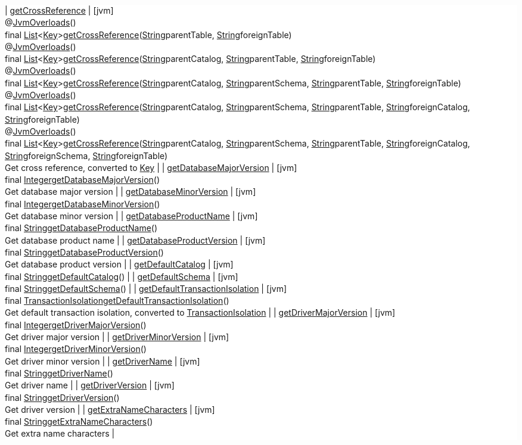| [getCrossReference](get-cross-reference.md) | [jvm]<br>@[JvmOverloads](https://kotlinlang.org/api/latest/jvm/stdlib/kotlin.jvm/-jvm-overloads/index.html)()<br>final [List](https://docs.oracle.com/javase/8/docs/api/java/util/List.html)&lt;[Key](../-key/index.md)&gt;[getCrossReference](get-cross-reference.md)([String](https://docs.oracle.com/javase/8/docs/api/java/lang/String.html)parentTable, [String](https://docs.oracle.com/javase/8/docs/api/java/lang/String.html)foreignTable)<br>@[JvmOverloads](https://kotlinlang.org/api/latest/jvm/stdlib/kotlin.jvm/-jvm-overloads/index.html)()<br>final [List](https://docs.oracle.com/javase/8/docs/api/java/util/List.html)&lt;[Key](../-key/index.md)&gt;[getCrossReference](get-cross-reference.md)([String](https://docs.oracle.com/javase/8/docs/api/java/lang/String.html)parentCatalog, [String](https://docs.oracle.com/javase/8/docs/api/java/lang/String.html)parentTable, [String](https://docs.oracle.com/javase/8/docs/api/java/lang/String.html)foreignTable)<br>@[JvmOverloads](https://kotlinlang.org/api/latest/jvm/stdlib/kotlin.jvm/-jvm-overloads/index.html)()<br>final [List](https://docs.oracle.com/javase/8/docs/api/java/util/List.html)&lt;[Key](../-key/index.md)&gt;[getCrossReference](get-cross-reference.md)([String](https://docs.oracle.com/javase/8/docs/api/java/lang/String.html)parentCatalog, [String](https://docs.oracle.com/javase/8/docs/api/java/lang/String.html)parentSchema, [String](https://docs.oracle.com/javase/8/docs/api/java/lang/String.html)parentTable, [String](https://docs.oracle.com/javase/8/docs/api/java/lang/String.html)foreignTable)<br>@[JvmOverloads](https://kotlinlang.org/api/latest/jvm/stdlib/kotlin.jvm/-jvm-overloads/index.html)()<br>final [List](https://docs.oracle.com/javase/8/docs/api/java/util/List.html)&lt;[Key](../-key/index.md)&gt;[getCrossReference](get-cross-reference.md)([String](https://docs.oracle.com/javase/8/docs/api/java/lang/String.html)parentCatalog, [String](https://docs.oracle.com/javase/8/docs/api/java/lang/String.html)parentSchema, [String](https://docs.oracle.com/javase/8/docs/api/java/lang/String.html)parentTable, [String](https://docs.oracle.com/javase/8/docs/api/java/lang/String.html)foreignCatalog, [String](https://docs.oracle.com/javase/8/docs/api/java/lang/String.html)foreignTable)<br>@[JvmOverloads](https://kotlinlang.org/api/latest/jvm/stdlib/kotlin.jvm/-jvm-overloads/index.html)()<br>final [List](https://docs.oracle.com/javase/8/docs/api/java/util/List.html)&lt;[Key](../-key/index.md)&gt;[getCrossReference](get-cross-reference.md)([String](https://docs.oracle.com/javase/8/docs/api/java/lang/String.html)parentCatalog, [String](https://docs.oracle.com/javase/8/docs/api/java/lang/String.html)parentSchema, [String](https://docs.oracle.com/javase/8/docs/api/java/lang/String.html)parentTable, [String](https://docs.oracle.com/javase/8/docs/api/java/lang/String.html)foreignCatalog, [String](https://docs.oracle.com/javase/8/docs/api/java/lang/String.html)foreignSchema, [String](https://docs.oracle.com/javase/8/docs/api/java/lang/String.html)foreignTable)<br>Get cross reference, converted to [Key](../-key/index.md) |
| [getDatabaseMajorVersion](get-database-major-version.md) | [jvm]<br>final [Integer](https://docs.oracle.com/javase/8/docs/api/java/lang/Integer.html)[getDatabaseMajorVersion](get-database-major-version.md)()<br>Get database major version |
| [getDatabaseMinorVersion](get-database-minor-version.md) | [jvm]<br>final [Integer](https://docs.oracle.com/javase/8/docs/api/java/lang/Integer.html)[getDatabaseMinorVersion](get-database-minor-version.md)()<br>Get database minor version |
| [getDatabaseProductName](get-database-product-name.md) | [jvm]<br>final [String](https://docs.oracle.com/javase/8/docs/api/java/lang/String.html)[getDatabaseProductName](get-database-product-name.md)()<br>Get database product name |
| [getDatabaseProductVersion](get-database-product-version.md) | [jvm]<br>final [String](https://docs.oracle.com/javase/8/docs/api/java/lang/String.html)[getDatabaseProductVersion](get-database-product-version.md)()<br>Get database product version |
| [getDefaultCatalog](get-default-catalog.md) | [jvm]<br>final [String](https://docs.oracle.com/javase/8/docs/api/java/lang/String.html)[getDefaultCatalog](get-default-catalog.md)() |
| [getDefaultSchema](get-default-schema.md) | [jvm]<br>final [String](https://docs.oracle.com/javase/8/docs/api/java/lang/String.html)[getDefaultSchema](get-default-schema.md)() |
| [getDefaultTransactionIsolation](get-default-transaction-isolation.md) | [jvm]<br>final [TransactionIsolation](../-transaction-isolation/index.md)[getDefaultTransactionIsolation](get-default-transaction-isolation.md)()<br>Get default transaction isolation, converted to [TransactionIsolation](../-transaction-isolation/index.md) |
| [getDriverMajorVersion](get-driver-major-version.md) | [jvm]<br>final [Integer](https://docs.oracle.com/javase/8/docs/api/java/lang/Integer.html)[getDriverMajorVersion](get-driver-major-version.md)()<br>Get driver major version |
| [getDriverMinorVersion](get-driver-minor-version.md) | [jvm]<br>final [Integer](https://docs.oracle.com/javase/8/docs/api/java/lang/Integer.html)[getDriverMinorVersion](get-driver-minor-version.md)()<br>Get driver minor version |
| [getDriverName](get-driver-name.md) | [jvm]<br>final [String](https://docs.oracle.com/javase/8/docs/api/java/lang/String.html)[getDriverName](get-driver-name.md)()<br>Get driver name |
| [getDriverVersion](get-driver-version.md) | [jvm]<br>final [String](https://docs.oracle.com/javase/8/docs/api/java/lang/String.html)[getDriverVersion](get-driver-version.md)()<br>Get driver version |
| [getExtraNameCharacters](get-extra-name-characters.md) | [jvm]<br>final [String](https://docs.oracle.com/javase/8/docs/api/java/lang/String.html)[getExtraNameCharacters](get-extra-name-characters.md)()<br>Get extra name characters |
